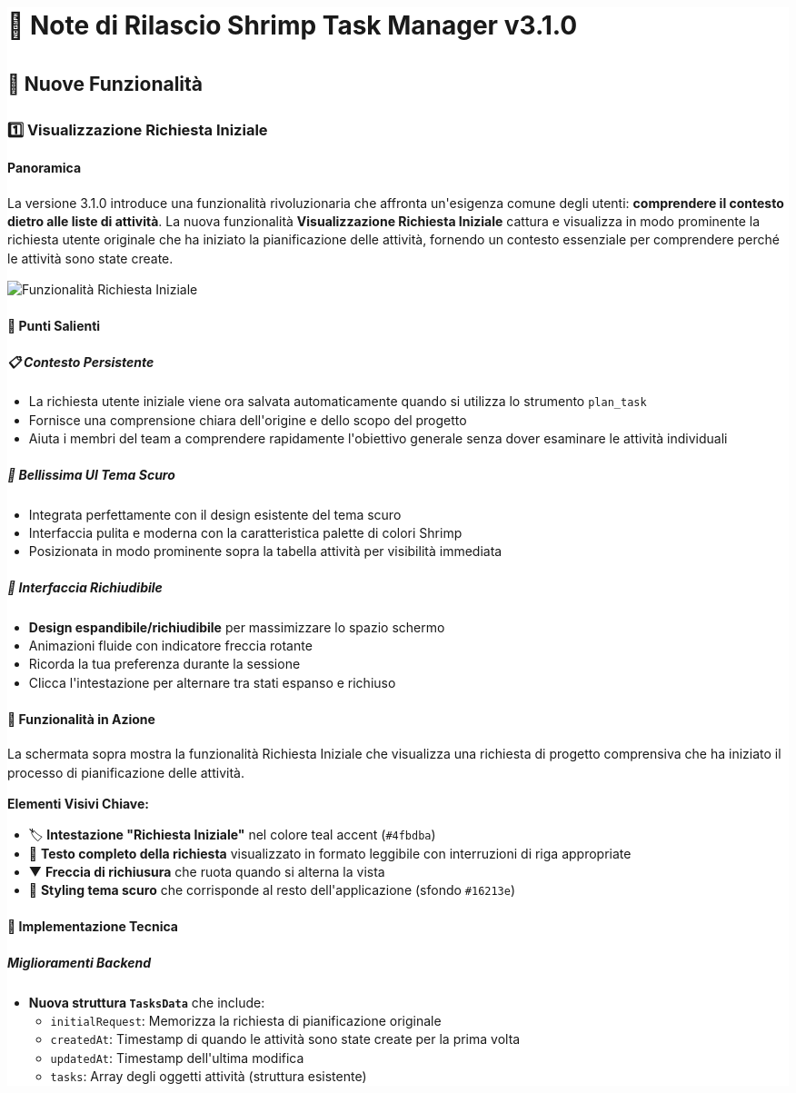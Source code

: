 # 🦐 Note di Rilascio Shrimp Task Manager v3.1.0

## 🎉 Nuove Funzionalità

### 1️⃣ Visualizzazione Richiesta Iniziale

#### Panoramica
La versione 3.1.0 introduce una funzionalità rivoluzionaria che affronta un'esigenza comune degli utenti: **comprendere il contesto dietro alle liste di attività**. La nuova funzionalità **Visualizzazione Richiesta Iniziale** cattura e visualizza in modo prominente la richiesta utente originale che ha iniziato la pianificazione delle attività, fornendo un contesto essenziale per comprendere perché le attività sono state create.

![Funzionalità Richiesta Iniziale](/releases/initial-request-feature.png)

#### 🌟 Punti Salienti

##### 📋 **Contesto Persistente**
- La richiesta utente iniziale viene ora salvata automaticamente quando si utilizza lo strumento `plan_task`
- Fornisce una comprensione chiara dell'origine e dello scopo del progetto
- Aiuta i membri del team a comprendere rapidamente l'obiettivo generale senza dover esaminare le attività individuali

##### 🎨 **Bellissima UI Tema Scuro**
- Integrata perfettamente con il design esistente del tema scuro
- Interfaccia pulita e moderna con la caratteristica palette di colori Shrimp
- Posizionata in modo prominente sopra la tabella attività per visibilità immediata

##### 🔄 **Interfaccia Richiudibile**
- **Design espandibile/richiudibile** per massimizzare lo spazio schermo
- Animazioni fluide con indicatore freccia rotante
- Ricorda la tua preferenza durante la sessione
- Clicca l'intestazione per alternare tra stati espanso e richiuso

#### 📸 Funzionalità in Azione

La schermata sopra mostra la funzionalità Richiesta Iniziale che visualizza una richiesta di progetto comprensiva che ha iniziato il processo di pianificazione delle attività.

**Elementi Visivi Chiave:**
- 🏷️ **Intestazione "Richiesta Iniziale"** nel colore teal accent (`#4fbdba`)
- 📄 **Testo completo della richiesta** visualizzato in formato leggibile con interruzioni di riga appropriate
- ▼ **Freccia di richiusura** che ruota quando si alterna la vista
- 🎨 **Styling tema scuro** che corrisponde al resto dell'applicazione (sfondo `#16213e`)

#### 🔧 Implementazione Tecnica

##### Miglioramenti Backend
- **Nuova struttura `TasksData`** che include:
  - `initialRequest`: Memorizza la richiesta di pianificazione originale
  - `createdAt`: Timestamp di quando le attività sono state create per la prima volta
  - `updatedAt`: Timestamp dell'ultima modifica
  - `tasks`: Array degli oggetti attività (struttura esistente)

